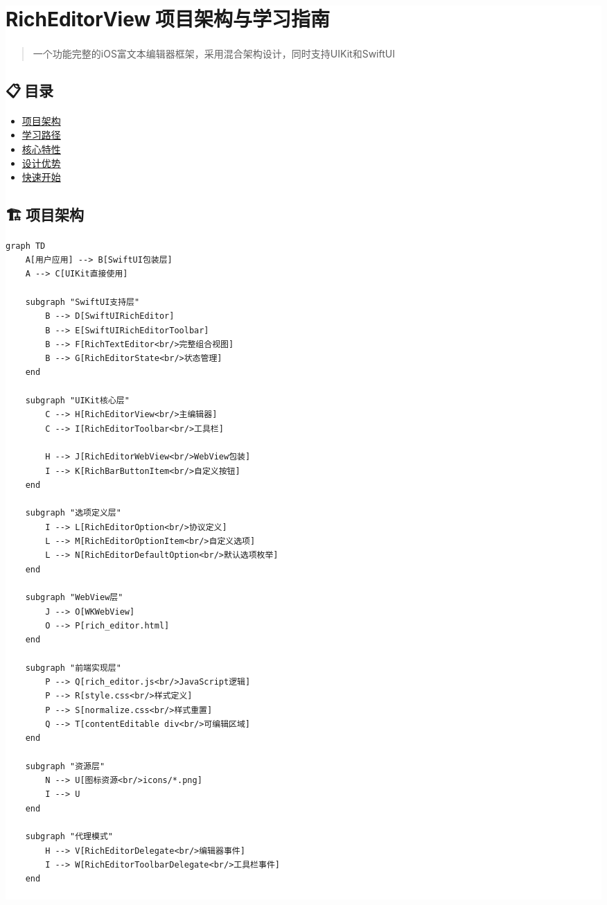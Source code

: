 # RichEditorView 项目架构与学习指南

> 一个功能完整的iOS富文本编辑器框架，采用混合架构设计，同时支持UIKit和SwiftUI

## 📋 目录

- [项目架构](#-项目架构)
- [学习路径](#-源码学习路径)
- [核心特性](#️-核心特性) 
- [设计优势](#-设计优势)
- [快速开始](#-快速开始)

## 🏗️ 项目架构

```mermaid
graph TD
    A[用户应用] --> B[SwiftUI包装层]
    A --> C[UIKit直接使用]
    
    subgraph "SwiftUI支持层"
        B --> D[SwiftUIRichEditor]
        B --> E[SwiftUIRichEditorToolbar] 
        B --> F[RichTextEditor<br/>完整组合视图]
        B --> G[RichEditorState<br/>状态管理]
    end
    
    subgraph "UIKit核心层"
        C --> H[RichEditorView<br/>主编辑器]
        C --> I[RichEditorToolbar<br/>工具栏]
        
        H --> J[RichEditorWebView<br/>WebView包装]
        I --> K[RichBarButtonItem<br/>自定义按钮]
    end
    
    subgraph "选项定义层"
        I --> L[RichEditorOption<br/>协议定义]
        L --> M[RichEditorOptionItem<br/>自定义选项]
        L --> N[RichEditorDefaultOption<br/>默认选项枚举]
    end
    
    subgraph "WebView层"
        J --> O[WKWebView]
        O --> P[rich_editor.html]
    end
    
    subgraph "前端实现层"
        P --> Q[rich_editor.js<br/>JavaScript逻辑]
        P --> R[style.css<br/>样式定义]
        P --> S[normalize.css<br/>样式重置]
        Q --> T[contentEditable div<br/>可编辑区域]
    end
    
    subgraph "资源层"
        N --> U[图标资源<br/>icons/*.png]
        I --> U
    end
    
    subgraph "代理模式"
        H --> V[RichEditorDelegate<br/>编辑器事件]
        I --> W[RichEditorToolbarDelegate<br/>工具栏事件]
    end
    
```
